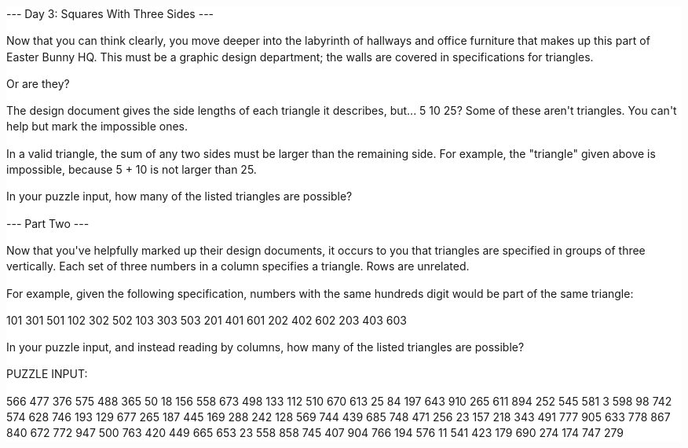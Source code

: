 --- Day 3: Squares With Three Sides ---

Now that you can think clearly, you move deeper into the labyrinth of hallways and office furniture that makes up this part of Easter Bunny HQ. This must be a graphic design department; the walls are covered in specifications for triangles.

Or are they?

The design document gives the side lengths of each triangle it describes, but... 5 10 25? Some of these aren't triangles. You can't help but mark the impossible ones.

In a valid triangle, the sum of any two sides must be larger than the remaining side. For example, the "triangle" given above is impossible, because 5 + 10 is not larger than 25.

In your puzzle input, how many of the listed triangles are possible?



--- Part Two ---

Now that you've helpfully marked up their design documents, it occurs to you that triangles are specified in groups of three vertically. Each set of three numbers in a column specifies a triangle. Rows are unrelated.

For example, given the following specification, numbers with the same hundreds digit would be part of the same triangle:

101 301 501
102 302 502
103 303 503
201 401 601
202 402 602
203 403 603

In your puzzle input, and instead reading by columns, how many of the listed triangles are possible?



PUZZLE INPUT:

  566  477  376
  575  488  365
   50   18  156
  558  673  498
  133  112  510
  670  613   25
   84  197  643
  910  265  611
  894  252  545
  581    3  598
   98  742  574
  628  746  193
  129  677  265
  187  445  169
  288  242  128
  569  744  439
  685  748  471
  256   23  157
  218  343  491
  777  905  633
  778  867  840
  672  772  947
  500  763  420
  449  665  653
   23  558  858
  745  407  904
  766  194  576
   11  541  423
  179  690  274
  174  747  279